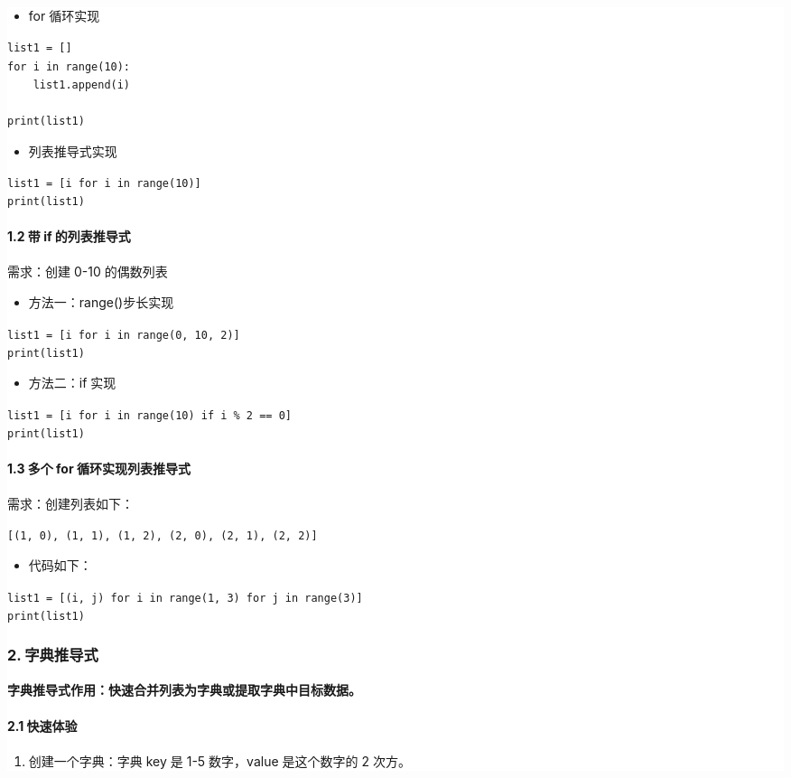 *   for 循环实现
    

```
list1 = []
for i in range(10):
    list1.append(i)

print(list1)
```

*   列表推导式实现
    

```
list1 = [i for i in range(10)]
print(list1)
```

#### 1.2 带 if 的列表推导式

需求：创建 0-10 的偶数列表

*   方法一：range()步长实现
    

```
list1 = [i for i in range(0, 10, 2)]
print(list1)
```

*   方法二：if 实现
    

```
list1 = [i for i in range(10) if i % 2 == 0]
print(list1)
```

#### 1.3 多个 for 循环实现列表推导式

需求：创建列表如下：

```
[(1, 0), (1, 1), (1, 2), (2, 0), (2, 1), (2, 2)]
```

*   代码如下：
    

```
list1 = [(i, j) for i in range(1, 3) for j in range(3)]
print(list1)
```

### 2\. 字典推导式

**字典推导式作用：快速合并列表为字典或提取字典中目标数据。** 

#### 2.1 快速体验

1.  创建一个字典：字典 key 是 1-5 数字，value 是这个数字的 2 次方。
    